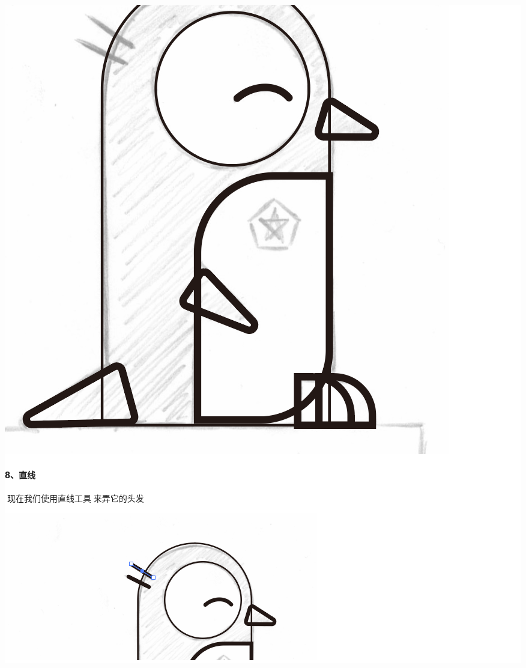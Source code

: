 ![image-20240630080348578](./../../.vuepress/public/images/image-20240630080348578.png)

#### 	8、直线

​		现在我们使用直线工具 来弄它的头发

![image-20240630081122516](./../../.vuepress/public/images/image-20240630081122516.png)
